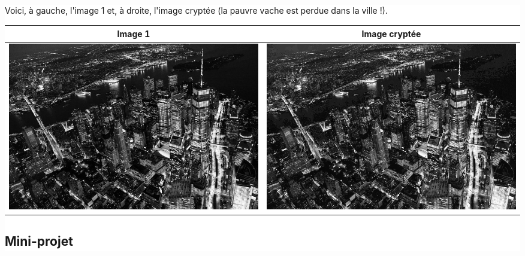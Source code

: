 Voici, à gauche, l'image 1 et, à droite, l'image cryptée (la pauvre
vache est perdue dans la ville !).

| Image 1 | Image cryptée |
|---------|------------|
| ![](./image1.png) | ![](./stegano.png) |
 
Mini-projet
-----------
